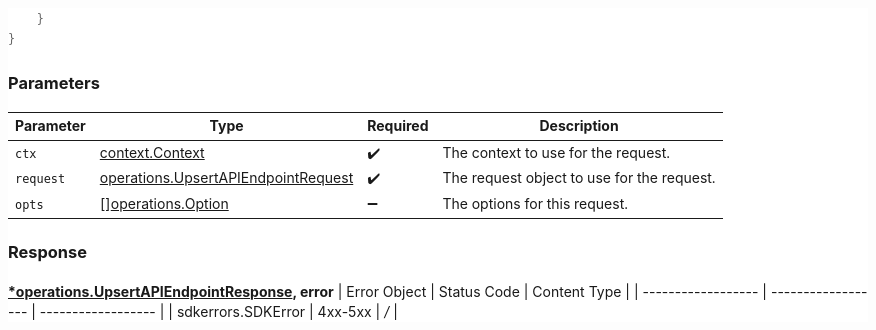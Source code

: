 ```go
    }
}
```

### Parameters

| Parameter                                                                                      | Type                                                                                           | Required                                                                                       | Description                                                                                    |
| ---------------------------------------------------------------------------------------------- | ---------------------------------------------------------------------------------------------- | ---------------------------------------------------------------------------------------------- | ---------------------------------------------------------------------------------------------- |
| `ctx`                                                                                          | [context.Context](https://pkg.go.dev/context#Context)                                          | :heavy_check_mark:                                                                             | The context to use for the request.                                                            |
| `request`                                                                                      | [operations.UpsertAPIEndpointRequest](../../pkg/models/operations/upsertapiendpointrequest.md) | :heavy_check_mark:                                                                             | The request object to use for the request.                                                     |
| `opts`                                                                                         | [][operations.Option](../../pkg/models/operations/option.md)                                   | :heavy_minus_sign:                                                                             | The options for this request.                                                                  |


### Response

**[*operations.UpsertAPIEndpointResponse](../../pkg/models/operations/upsertapiendpointresponse.md), error**
| Error Object       | Status Code        | Content Type       |
| ------------------ | ------------------ | ------------------ |
| sdkerrors.SDKError | 4xx-5xx            | */*                |
